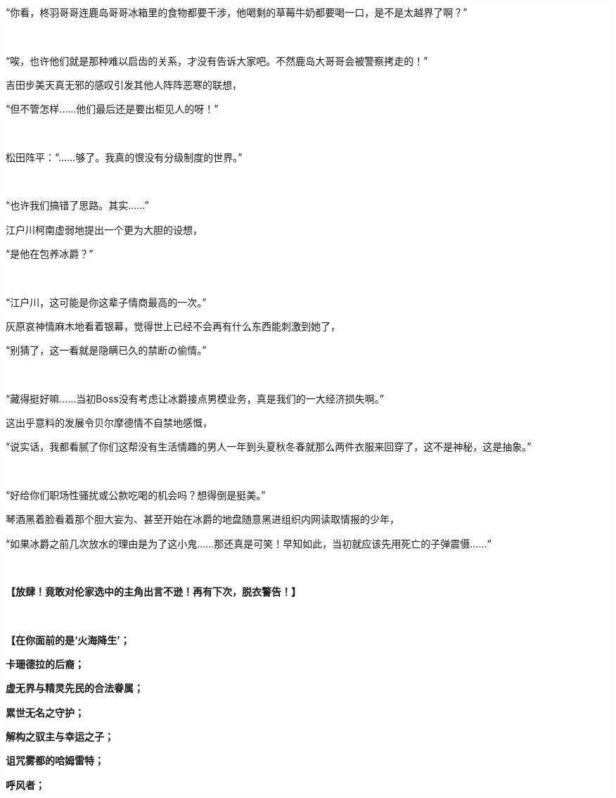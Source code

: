 “你看，柊羽哥哥连鹿岛哥哥冰箱里的食物都要干涉，他喝剩的草莓牛奶都要喝一口，是不是太越界了啊？”

<br>

“唉，也许他们就是那种难以启齿的关系，才没有告诉大家吧。不然鹿岛大哥哥会被警察拷走的！”

吉田步美天真无邪的感叹引发其他人阵阵恶寒的联想，

“但不管怎样……他们最后还是要出柜见人的呀！”

<br>

松田阵平：“……够了。我真的恨没有分级制度的世界。”

<br>

“也许我们搞错了思路。其实……”

江户川柯南虚弱地提出一个更为大胆的设想，

“是他在包养冰爵？”

<br>

“江户川，这可能是你这辈子情商最高的一次。”

灰原哀神情麻木地看着银幕，觉得世上已经不会再有什么东西能刺激到她了，

“别猜了，这一看就是隐瞒已久的禁断の偷情。”

<br>

“藏得挺好嘛……当初Boss没有考虑让冰爵接点男模业务，真是我们的一大经济损失啊。”

这出乎意料的发展令贝尔摩德情不自禁地感慨，

“说实话，我都看腻了你们这帮没有生活情趣的男人一年到头夏秋冬春就那么两件衣服来回穿了，这不是神秘，这是抽象。”

<br>

“好给你们职场性骚扰或公款吃喝的机会吗？想得倒是挺美。”

琴酒黑着脸看着那个胆大妄为、甚至开始在冰爵的地盘随意黑进组织内网读取情报的少年，

“如果冰爵之前几次放水的理由是为了这小鬼……那还真是可笑！早知如此，当初就应该先用死亡的子弹震慑……“

<br>

**【放肆！竟敢对伦家选中的主角出言不逊！再有下次，脱衣警告！】**

<br>

**【在你面前的是‘火海降生’；**

**卡珊德拉的后裔；**

**虚无界与精灵先民的合法眷属；**

**累世无名之守护；**

**解构之驭主与幸运之子；**

**诅咒雾都的哈姆雷特；**

**呼风者；**
